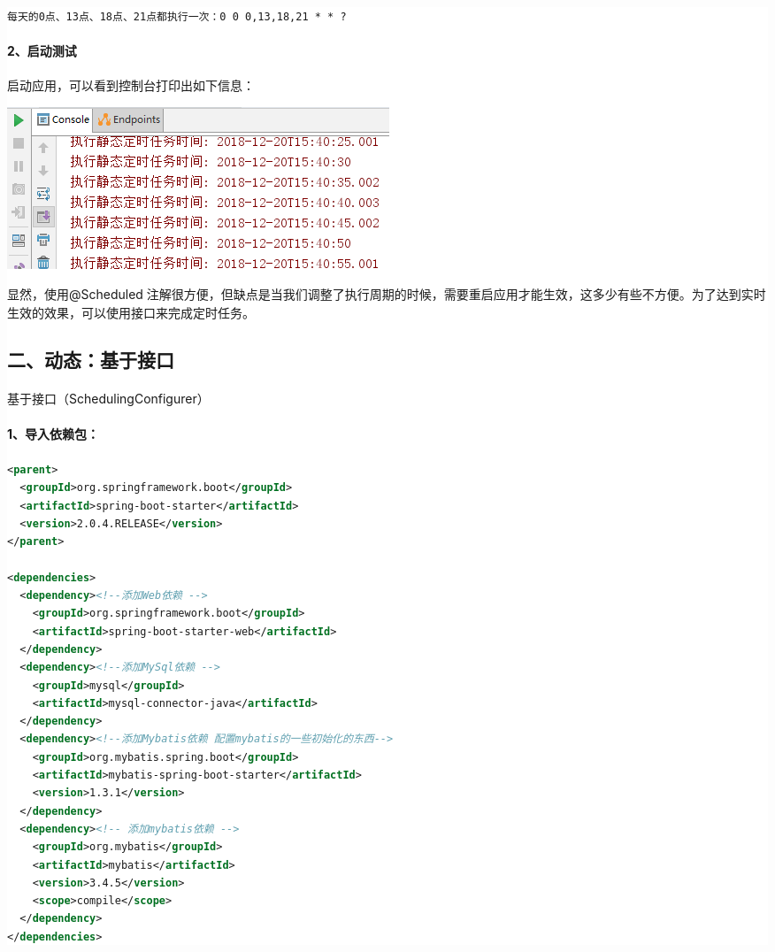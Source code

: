 ```
每天的0点、13点、18点、21点都执行一次：0 0 0,13,18,21 * * ?
```



 

#### 2、启动测试

启动应用，可以看到控制台打印出如下信息：

![在这里插入图片描述](img/20181220161509852.png) 

显然，使用@Scheduled 注解很方便，但缺点是当我们调整了执行周期的时候，需要重启应用才能生效，这多少有些不方便。为了达到实时生效的效果，可以使用接口来完成定时任务。

 

## 二、动态：基于接口

基于接口（SchedulingConfigurer）

#### 1、导入依赖包：

```xml
<parent>
  <groupId>org.springframework.boot</groupId>
  <artifactId>spring-boot-starter</artifactId>
  <version>2.0.4.RELEASE</version>
</parent>

<dependencies>
  <dependency><!--添加Web依赖 -->
    <groupId>org.springframework.boot</groupId>
    <artifactId>spring-boot-starter-web</artifactId>
  </dependency>
  <dependency><!--添加MySql依赖 -->
    <groupId>mysql</groupId>
    <artifactId>mysql-connector-java</artifactId>
  </dependency>
  <dependency><!--添加Mybatis依赖 配置mybatis的一些初始化的东西-->
    <groupId>org.mybatis.spring.boot</groupId>
    <artifactId>mybatis-spring-boot-starter</artifactId>
    <version>1.3.1</version>
  </dependency>
  <dependency><!-- 添加mybatis依赖 -->
    <groupId>org.mybatis</groupId>
    <artifactId>mybatis</artifactId>
    <version>3.4.5</version>
    <scope>compile</scope>
  </dependency>
</dependencies>
```
